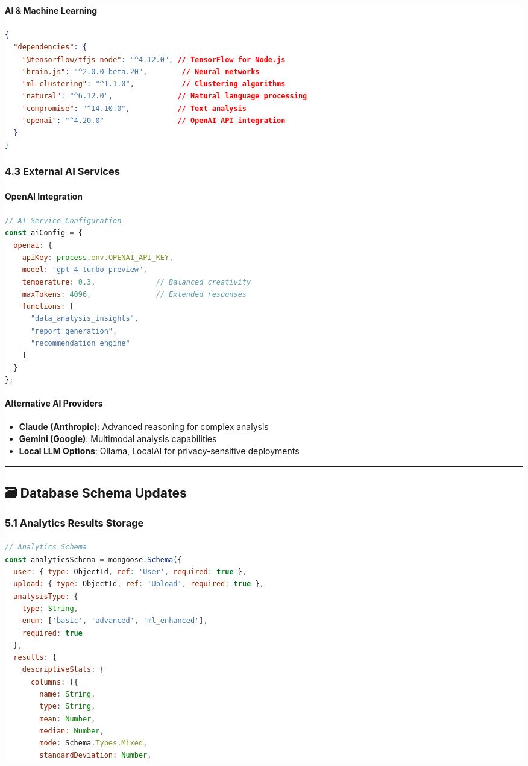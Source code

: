 #### **AI & Machine Learning**
```json
{
  "dependencies": {
    "@tensorflow/tfjs-node": "^4.12.0", // TensorFlow for Node.js
    "brain.js": "^2.0.0-beta.20",        // Neural networks
    "ml-clustering": "^1.1.0",           // Clustering algorithms
    "natural": "^6.12.0",               // Natural language processing
    "compromise": "^14.10.0",           // Text analysis
    "openai": "^4.20.0"                 // OpenAI API integration
  }
}
```

### **4.3 External AI Services**

#### **OpenAI Integration**
```javascript
// AI Service Configuration
const aiConfig = {
  openai: {
    apiKey: process.env.OPENAI_API_KEY,
    model: "gpt-4-turbo-preview",
    temperature: 0.3,              // Balanced creativity
    maxTokens: 4096,               // Extended responses
    functions: [
      "data_analysis_insights",
      "report_generation",
      "recommendation_engine"
    ]
  }
};
```

#### **Alternative AI Providers**
- **Claude (Anthropic)**: Advanced reasoning for complex analysis
- **Gemini (Google)**: Multimodal analysis capabilities
- **Local LLM Options**: Ollama, LocalAI for privacy-sensitive deployments

---

## 🗃️ Database Schema Updates

### **5.1 Analytics Results Storage**

```javascript
// Analytics Schema
const analyticsSchema = mongoose.Schema({
  user: { type: ObjectId, ref: 'User', required: true },
  upload: { type: ObjectId, ref: 'Upload', required: true },
  analysisType: {
    type: String,
    enum: ['basic', 'advanced', 'ml_enhanced'],
    required: true
  },
  results: {
    descriptiveStats: {
      columns: [{
        name: String,
        type: String,
        mean: Number,
        median: Number,
        mode: Schema.Types.Mixed,
        standardDeviation: Number,
```